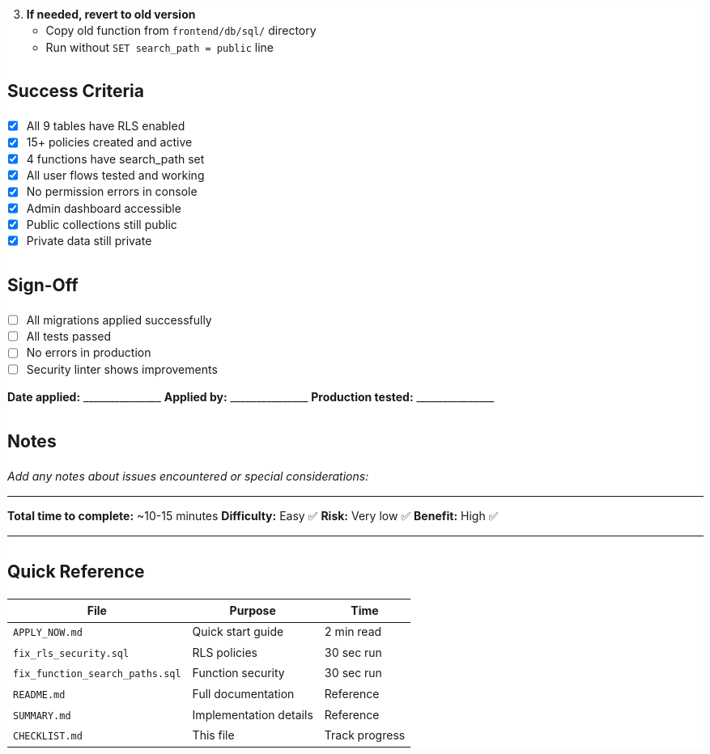 3. **If needed, revert to old version**
   - Copy old function from `frontend/db/sql/` directory
   - Run without `SET search_path = public` line

## Success Criteria

- [x] All 9 tables have RLS enabled
- [x] 15+ policies created and active
- [x] 4 functions have search_path set
- [x] All user flows tested and working
- [x] No permission errors in console
- [x] Admin dashboard accessible
- [x] Public collections still public
- [x] Private data still private

## Sign-Off

- [ ] All migrations applied successfully
- [ ] All tests passed
- [ ] No errors in production
- [ ] Security linter shows improvements

**Date applied:** _______________
**Applied by:** _______________
**Production tested:** _______________

## Notes

_Add any notes about issues encountered or special considerations:_

---

**Total time to complete:** ~10-15 minutes
**Difficulty:** Easy ✅
**Risk:** Very low ✅
**Benefit:** High ✅

---

## Quick Reference

| File | Purpose | Time |
|------|---------|------|
| `APPLY_NOW.md` | Quick start guide | 2 min read |
| `fix_rls_security.sql` | RLS policies | 30 sec run |
| `fix_function_search_paths.sql` | Function security | 30 sec run |
| `README.md` | Full documentation | Reference |
| `SUMMARY.md` | Implementation details | Reference |
| `CHECKLIST.md` | This file | Track progress |


